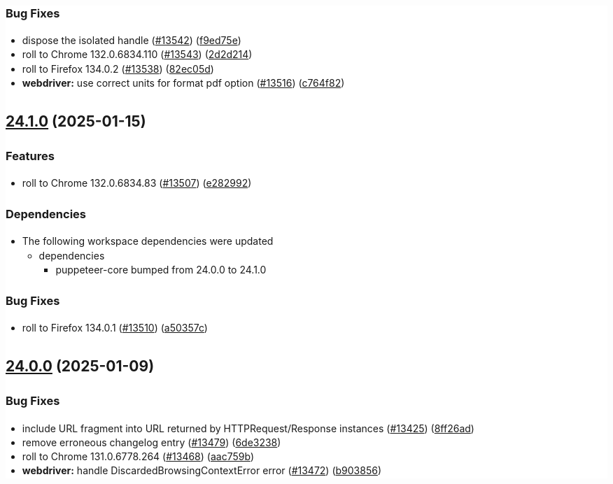 ### Bug Fixes

* dispose the isolated handle ([#13542](https://github.com/puppeteer/puppeteer/issues/13542)) ([f9ed75e](https://github.com/puppeteer/puppeteer/commit/f9ed75eb39eef825469b82a818b245bc76d6cd93))
* roll to Chrome 132.0.6834.110 ([#13543](https://github.com/puppeteer/puppeteer/issues/13543)) ([2d2d214](https://github.com/puppeteer/puppeteer/commit/2d2d21483c608e67e848586f912403689863c8e2))
* roll to Firefox 134.0.2 ([#13538](https://github.com/puppeteer/puppeteer/issues/13538)) ([82ec05d](https://github.com/puppeteer/puppeteer/commit/82ec05d3fcb8ed4be2ccae622ff1ad6c35e00c39))
* **webdriver:** use correct units for format pdf option ([#13516](https://github.com/puppeteer/puppeteer/issues/13516)) ([c764f82](https://github.com/puppeteer/puppeteer/commit/c764f82c7435bdc10e6a9007892ab8dba111d21c))


## [24.1.0](https://github.com/puppeteer/puppeteer/compare/puppeteer-v24.0.0...puppeteer-v24.1.0) (2025-01-15)


### Features

* roll to Chrome 132.0.6834.83 ([#13507](https://github.com/puppeteer/puppeteer/issues/13507)) ([e282992](https://github.com/puppeteer/puppeteer/commit/e28299296675c018e38b0367c3e9810a8a63f21c))


### Dependencies

* The following workspace dependencies were updated
  * dependencies
    * puppeteer-core bumped from 24.0.0 to 24.1.0


### Bug Fixes

* roll to Firefox 134.0.1 ([#13510](https://github.com/puppeteer/puppeteer/issues/13510)) ([a50357c](https://github.com/puppeteer/puppeteer/commit/a50357cc2c84f59f951bc647ac809303d365231a))


## [24.0.0](https://github.com/puppeteer/puppeteer/compare/puppeteer-v23.11.1...puppeteer-v24.0.0) (2025-01-09)


### Bug Fixes

* include URL fragment into URL returned by HTTPRequest/Response instances ([#13425](https://github.com/puppeteer/puppeteer/issues/13425)) ([8ff26ad](https://github.com/puppeteer/puppeteer/commit/8ff26ad5aff0b366e54e6e85f71577de575ee31d))
* remove erroneous changelog entry ([#13479](https://github.com/puppeteer/puppeteer/issues/13479)) ([6de3238](https://github.com/puppeteer/puppeteer/commit/6de32386c2294a74eb3df3fbc9b179ffeed083f5))
* roll to Chrome 131.0.6778.264 ([#13468](https://github.com/puppeteer/puppeteer/issues/13468)) ([aac759b](https://github.com/puppeteer/puppeteer/commit/aac759b82f0f6427b401bee11ab7c454f0ac6d5b))
* **webdriver:** handle DiscardedBrowsingContextError error ([#13472](https://github.com/puppeteer/puppeteer/issues/13472)) ([b903856](https://github.com/puppeteer/puppeteer/commit/b90385662a7b29e9d36a7cae825e8c0f9f89fac8))
